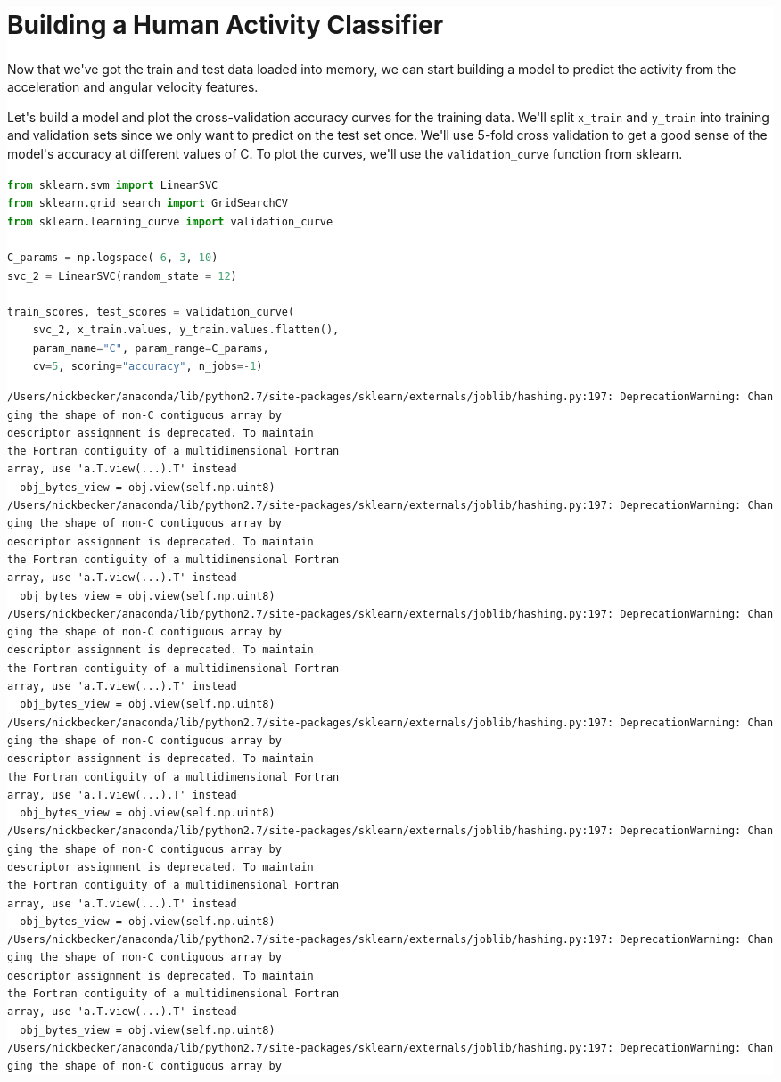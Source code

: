 

# Building a Human Activity Classifier

Now that we've got the train and test data loaded into memory, we can start building a model to predict the activity from the acceleration and angular velocity features.

Let's build a model and plot the cross-validation accuracy curves for the training data. We'll split `x_train` and `y_train` into training and validation sets since we only want to predict on the test set once. We'll use 5-fold cross validation to get a good sense of the model's accuracy at different values of C. To plot the curves, we'll use the `validation_curve` function from sklearn.


```python
from sklearn.svm import LinearSVC
from sklearn.grid_search import GridSearchCV
from sklearn.learning_curve import validation_curve

C_params = np.logspace(-6, 3, 10)
svc_2 = LinearSVC(random_state = 12)

train_scores, test_scores = validation_curve(
    svc_2, x_train.values, y_train.values.flatten(),
    param_name="C", param_range=C_params,
    cv=5, scoring="accuracy", n_jobs=-1)
```

    /Users/nickbecker/anaconda/lib/python2.7/site-packages/sklearn/externals/joblib/hashing.py:197: DeprecationWarning: Changing the shape of non-C contiguous array by
    descriptor assignment is deprecated. To maintain
    the Fortran contiguity of a multidimensional Fortran
    array, use 'a.T.view(...).T' instead
      obj_bytes_view = obj.view(self.np.uint8)
    /Users/nickbecker/anaconda/lib/python2.7/site-packages/sklearn/externals/joblib/hashing.py:197: DeprecationWarning: Changing the shape of non-C contiguous array by
    descriptor assignment is deprecated. To maintain
    the Fortran contiguity of a multidimensional Fortran
    array, use 'a.T.view(...).T' instead
      obj_bytes_view = obj.view(self.np.uint8)
    /Users/nickbecker/anaconda/lib/python2.7/site-packages/sklearn/externals/joblib/hashing.py:197: DeprecationWarning: Changing the shape of non-C contiguous array by
    descriptor assignment is deprecated. To maintain
    the Fortran contiguity of a multidimensional Fortran
    array, use 'a.T.view(...).T' instead
      obj_bytes_view = obj.view(self.np.uint8)
    /Users/nickbecker/anaconda/lib/python2.7/site-packages/sklearn/externals/joblib/hashing.py:197: DeprecationWarning: Changing the shape of non-C contiguous array by
    descriptor assignment is deprecated. To maintain
    the Fortran contiguity of a multidimensional Fortran
    array, use 'a.T.view(...).T' instead
      obj_bytes_view = obj.view(self.np.uint8)
    /Users/nickbecker/anaconda/lib/python2.7/site-packages/sklearn/externals/joblib/hashing.py:197: DeprecationWarning: Changing the shape of non-C contiguous array by
    descriptor assignment is deprecated. To maintain
    the Fortran contiguity of a multidimensional Fortran
    array, use 'a.T.view(...).T' instead
      obj_bytes_view = obj.view(self.np.uint8)
    /Users/nickbecker/anaconda/lib/python2.7/site-packages/sklearn/externals/joblib/hashing.py:197: DeprecationWarning: Changing the shape of non-C contiguous array by
    descriptor assignment is deprecated. To maintain
    the Fortran contiguity of a multidimensional Fortran
    array, use 'a.T.view(...).T' instead
      obj_bytes_view = obj.view(self.np.uint8)
    /Users/nickbecker/anaconda/lib/python2.7/site-packages/sklearn/externals/joblib/hashing.py:197: DeprecationWarning: Changing the shape of non-C contiguous array by